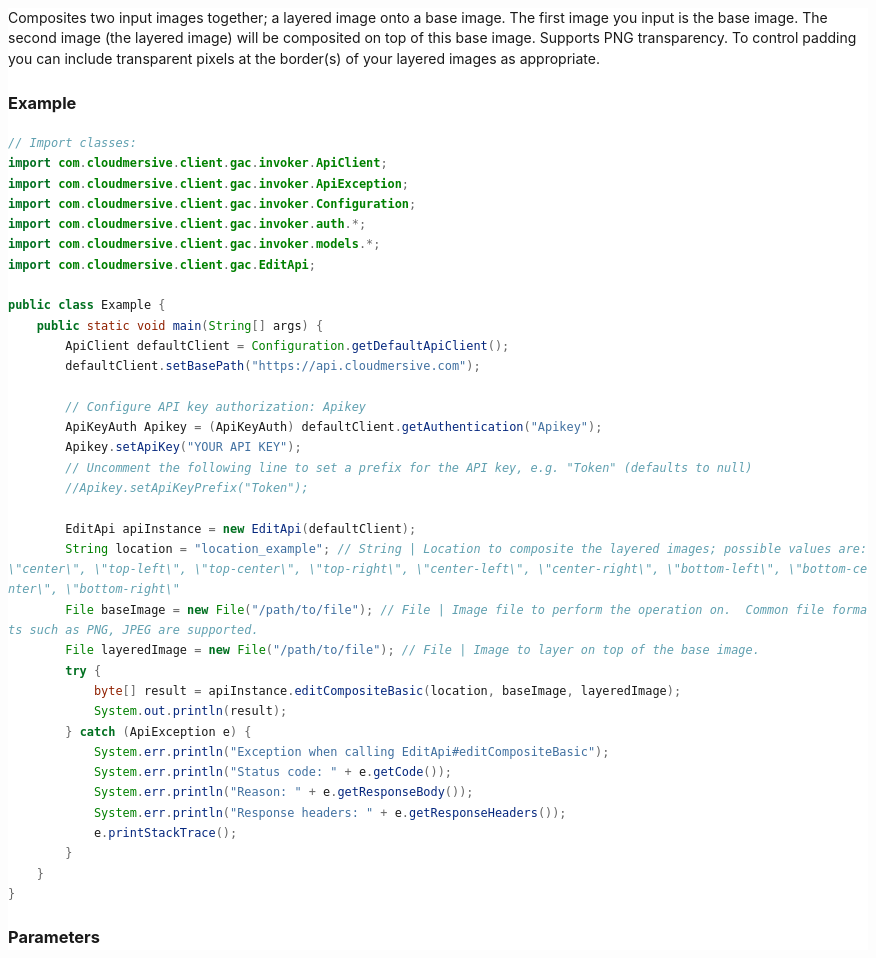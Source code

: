 Composites two input images together; a layered image onto a base image.  The first image you input is the base image.  The second image (the layered image) will be composited on top of this base image.  Supports PNG transparency.  To control padding you can include transparent pixels at the border(s) of your layered images as appropriate.

### Example

```java
// Import classes:
import com.cloudmersive.client.gac.invoker.ApiClient;
import com.cloudmersive.client.gac.invoker.ApiException;
import com.cloudmersive.client.gac.invoker.Configuration;
import com.cloudmersive.client.gac.invoker.auth.*;
import com.cloudmersive.client.gac.invoker.models.*;
import com.cloudmersive.client.gac.EditApi;

public class Example {
    public static void main(String[] args) {
        ApiClient defaultClient = Configuration.getDefaultApiClient();
        defaultClient.setBasePath("https://api.cloudmersive.com");
        
        // Configure API key authorization: Apikey
        ApiKeyAuth Apikey = (ApiKeyAuth) defaultClient.getAuthentication("Apikey");
        Apikey.setApiKey("YOUR API KEY");
        // Uncomment the following line to set a prefix for the API key, e.g. "Token" (defaults to null)
        //Apikey.setApiKeyPrefix("Token");

        EditApi apiInstance = new EditApi(defaultClient);
        String location = "location_example"; // String | Location to composite the layered images; possible values are: \"center\", \"top-left\", \"top-center\", \"top-right\", \"center-left\", \"center-right\", \"bottom-left\", \"bottom-center\", \"bottom-right\"
        File baseImage = new File("/path/to/file"); // File | Image file to perform the operation on.  Common file formats such as PNG, JPEG are supported.
        File layeredImage = new File("/path/to/file"); // File | Image to layer on top of the base image.
        try {
            byte[] result = apiInstance.editCompositeBasic(location, baseImage, layeredImage);
            System.out.println(result);
        } catch (ApiException e) {
            System.err.println("Exception when calling EditApi#editCompositeBasic");
            System.err.println("Status code: " + e.getCode());
            System.err.println("Reason: " + e.getResponseBody());
            System.err.println("Response headers: " + e.getResponseHeaders());
            e.printStackTrace();
        }
    }
}
```

### Parameters
